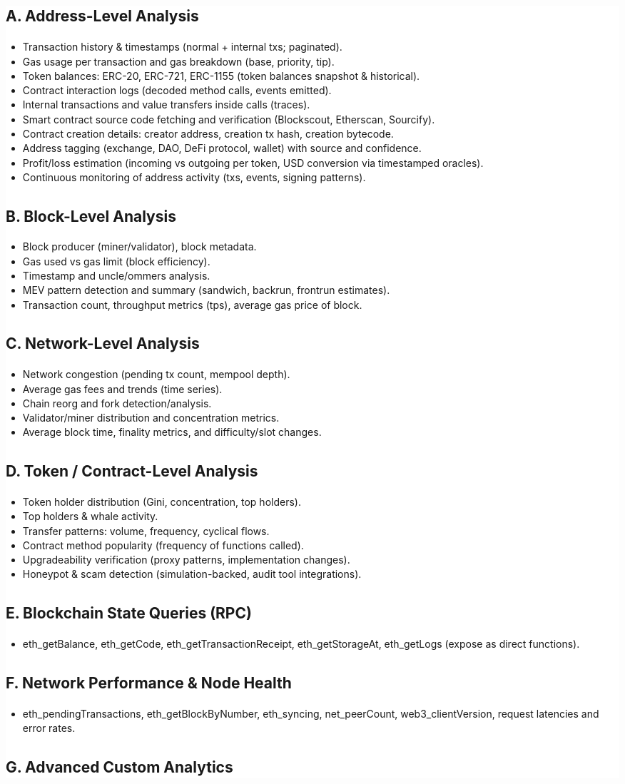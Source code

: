 ## A. Address-Level Analysis

* Transaction history & timestamps (normal + internal txs; paginated).
* Gas usage per transaction and gas breakdown (base, priority, tip).
* Token balances: ERC-20, ERC-721, ERC-1155 (token balances snapshot & historical).
* Contract interaction logs (decoded method calls, events emitted).
* Internal transactions and value transfers inside calls (traces).
* Smart contract source code fetching and verification (Blockscout, Etherscan, Sourcify).
* Contract creation details: creator address, creation tx hash, creation bytecode.
* Address tagging (exchange, DAO, DeFi protocol, wallet) with source and confidence.
* Profit/loss estimation (incoming vs outgoing per token, USD conversion via timestamped oracles).
* Continuous monitoring of address activity (txs, events, signing patterns).

## B. Block-Level Analysis

* Block producer (miner/validator), block metadata.
* Gas used vs gas limit (block efficiency).
* Timestamp and uncle/ommers analysis.
* MEV pattern detection and summary (sandwich, backrun, frontrun estimates).
* Transaction count, throughput metrics (tps), average gas price of block.

## C. Network-Level Analysis

* Network congestion (pending tx count, mempool depth).
* Average gas fees and trends (time series).
* Chain reorg and fork detection/analysis.
* Validator/miner distribution and concentration metrics.
* Average block time, finality metrics, and difficulty/slot changes.

## D. Token / Contract-Level Analysis

* Token holder distribution (Gini, concentration, top holders).
* Top holders & whale activity.
* Transfer patterns: volume, frequency, cyclical flows.
* Contract method popularity (frequency of functions called).
* Upgradeability verification (proxy patterns, implementation changes).
* Honeypot & scam detection (simulation-backed, audit tool integrations).

## E. Blockchain State Queries (RPC)

* eth_getBalance, eth_getCode, eth_getTransactionReceipt, eth_getStorageAt, eth_getLogs (expose as direct functions).

## F. Network Performance & Node Health

* eth_pendingTransactions, eth_getBlockByNumber, eth_syncing, net_peerCount, web3_clientVersion, request latencies and error rates.

## G. Advanced Custom Analytics
